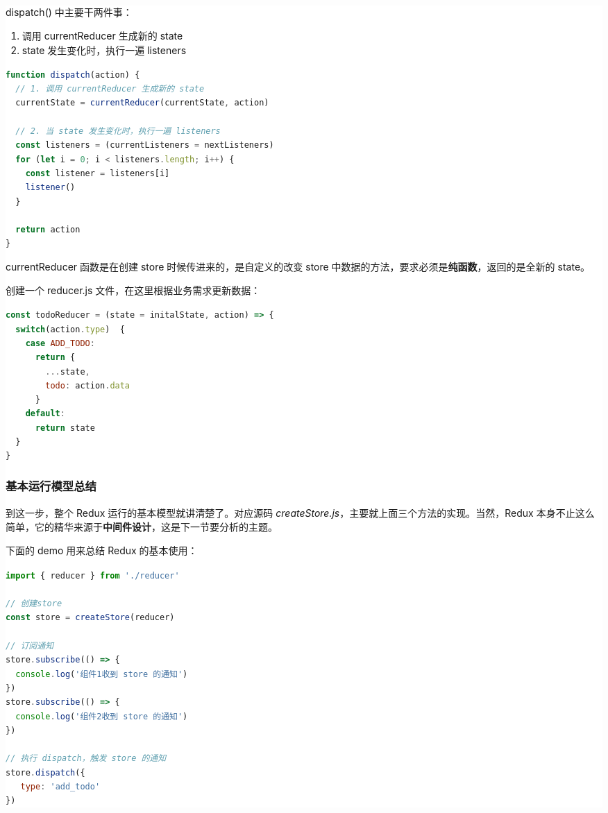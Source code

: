 dispatch() 中主要干两件事：

1. 调用 currentReducer 生成新的 state
2. state 发生变化时，执行一遍 listeners

```js
function dispatch(action) {
  // 1. 调用 currentReducer 生成新的 state
  currentState = currentReducer(currentState, action)

  // 2. 当 state 发生变化时，执行一遍 listeners
  const listeners = (currentListeners = nextListeners)
  for (let i = 0; i < listeners.length; i++) {
    const listener = listeners[i]
    listener()
  }

  return action
}
```

currentReducer 函数是在创建 store 时候传进来的，是自定义的改变 store 中数据的方法，要求必须是**纯函数**，返回的是全新的 state。

创建一个 reducer.js 文件，在这里根据业务需求更新数据：

```js
const todoReducer = (state = initalState, action) => {
  switch(action.type)  {
    case ADD_TODO:
      return {
        ...state,
        todo: action.data
      }
    default:
      return state
  }
}
```

### 基本运行模型总结

到这一步，整个 Redux 运行的基本模型就讲清楚了。对应源码 *createStore.js*，主要就上面三个方法的实现。当然，Redux 本身不止这么简单，它的精华来源于**中间件设计**，这是下一节要分析的主题。

下面的 demo 用来总结 Redux 的基本使用：

```js
import { reducer } from './reducer'

// 创建store
const store = createStore(reducer)

// 订阅通知
store.subscribe(() => {
  console.log('组件1收到 store 的通知')
})
store.subscribe(() => {
  console.log('组件2收到 store 的通知')
})

// 执行 dispatch，触发 store 的通知
store.dispatch({
   type: 'add_todo'
})
```
